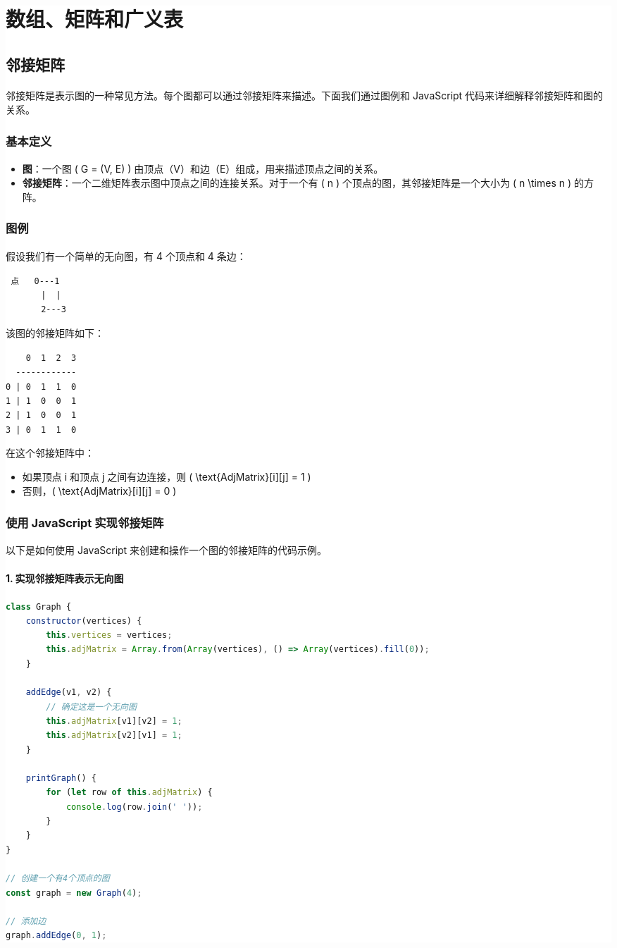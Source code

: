 # 数组、矩阵和广义表

## 邻接矩阵

邻接矩阵是表示图的一种常见方法。每个图都可以通过邻接矩阵来描述。下面我们通过图例和 JavaScript 代码来详细解释邻接矩阵和图的关系。

### 基本定义

- **图**：一个图 \( G = (V, E) \) 由顶点（V）和边（E）组成，用来描述顶点之间的关系。
- **邻接矩阵**：一个二维矩阵表示图中顶点之间的连接关系。对于一个有 \( n \) 个顶点的图，其邻接矩阵是一个大小为 \( n \times n \) 的方阵。

### 图例

假设我们有一个简单的无向图，有 4 个顶点和 4 条边：

```
 点   0---1
       |  |
       2---3
```

该图的邻接矩阵如下：
```
    0  1  2  3
  ------------
0 | 0  1  1  0
1 | 1  0  0  1
2 | 1  0  0  1
3 | 0  1  1  0
```
在这个邻接矩阵中：
- 如果顶点 i 和顶点 j 之间有边连接，则 \( \text{AdjMatrix}[i][j] = 1 \)
- 否则，\( \text{AdjMatrix}[i][j] = 0 \)

### 使用 JavaScript 实现邻接矩阵

以下是如何使用 JavaScript 来创建和操作一个图的邻接矩阵的代码示例。

#### 1. 实现邻接矩阵表示无向图

```javascript
class Graph {
    constructor(vertices) {
        this.vertices = vertices;
        this.adjMatrix = Array.from(Array(vertices), () => Array(vertices).fill(0));
    }

    addEdge(v1, v2) {
        // 确定这是一个无向图
        this.adjMatrix[v1][v2] = 1;
        this.adjMatrix[v2][v1] = 1;
    }

    printGraph() {
        for (let row of this.adjMatrix) {
            console.log(row.join(' '));
        }
    }
}

// 创建一个有4个顶点的图
const graph = new Graph(4);

// 添加边
graph.addEdge(0, 1);
```